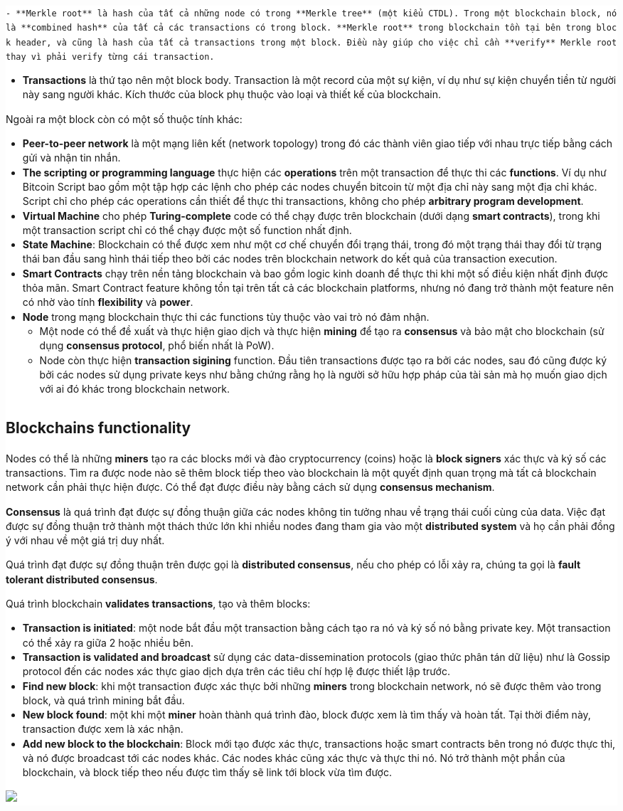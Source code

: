 	- **Merkle root** là hash của tất cả những node có trong **Merkle tree** (một kiểu CTDL). Trong một blockchain block, nó là **combined hash** của tất cả các transactions có trong block. **Merkle root** trong blockchain tồn tại bên trong block header, và cũng là hash của tất cả transactions trong một block. Điều này giúp cho việc chỉ cần **verify** Merkle root thay vì phải verify từng cái transaction.
- **Transactions** là thứ tạo nên một block body. Transaction là một record của một sự kiện, ví dụ như sự kiện chuyển tiền từ người này sang người khác. Kích thước của block phụ thuộc vào loại và thiết kế của blockchain.

Ngoài ra một block còn có một số thuộc tính khác:
- **Peer-to-peer network** là một mạng liên kết (network topology) trong đó các thành viên giao tiếp với nhau trực tiếp bằng cách gửi và nhận tin nhắn.
- **The scripting or programming language** thực hiện các **operations** trên một transaction để thực thi các **functions**. Ví dụ như Bitcoin Script bao gồm một tập hợp các lệnh cho phép các nodes chuyển bitcoin từ một địa chỉ này sang một địa chỉ khác. Script chỉ cho phép các operations cần thiết để thực thi transactions, không cho phép **arbitrary program development**.
- **Virtual Machine** cho phép **Turing-complete** code có thể chạy được trên blockchain (dưới dạng **smart contracts**), trong khi một transaction script chỉ có thể chạy được một số function nhất định.
- **State Machine**: Blockchain có thể được xem như một cơ chế chuyển đổi trạng thái, trong đó một trạng thái thay đổi từ trạng thái ban đầu sang hình thái tiếp theo bởi các nodes trên blockchain network do kết quả của transaction execution.
- **Smart Contracts** chạy trên nền tảng blockchain và bao gồm logic kinh doanh để thực thi khi một số điều kiện nhất định được thỏa mãn. Smart Contract feature không tồn tại trên tất cả các blockchain platforms, nhưng nó đang trở thành một feature nên có nhờ vào tính **flexibility** và **power**.
- **Node** trong mạng blockchain thực thi các functions tùy thuộc vào vai trò nó đảm nhận.
	- Một node có thể đề xuất và thực hiện giao dịch và thực hiện **mining** để tạo ra **consensus** và bảo mật cho blockchain (sử dụng **consensus protocol**, phổ biến nhất là PoW). 
	- Node còn thực hiện **transaction sigining** function. Đầu tiên transactions được tạo ra bởi các nodes, sau đó cũng được ký bởi các nodes sử dụng private keys như bằng chứng rằng họ là người sở hữu hợp pháp của tài sản mà họ muốn giao dịch với ai đó khác trong blockchain network.
## Blockchains functionality

Nodes có thể là những **miners** tạo ra các blocks mới và đào cryptocurrency (coins) hoặc là **block signers** xác thực và ký số các transactions. Tìm ra được node nào sẽ thêm block tiếp theo vào blockchain là một quyết định quan trọng mà tất cả blockchain network cần phải thực hiện được. Có thể đạt được điều này bằng cách sử dụng **consensus mechanism**.

**Consensus** là quá trình đạt được sự đồng thuận giữa các nodes không tin tưởng nhau về trạng thái cuối cùng của data. Việc đạt được sự đồng thuận trở thành một thách thức lớn khi nhiều nodes đang tham gia vào một **distributed system** và họ cần phải đồng ý với nhau về một giá trị duy nhất.

Quá trình đạt được sự đồng thuận trên được gọi là **distributed consensus**, nếu cho phép có lỗi xảy ra, chúng ta gọi là **fault tolerant distributed consensus**.

Quá trình blockchain **validates transactions**, tạo và thêm blocks:
- **Transaction is initiated**: một node bắt đầu một transaction bằng cách tạo ra nó và ký số nó bằng private key. Một transaction có thể xảy ra giữa 2 hoặc nhiều bên.
- **Transaction is validated and broadcast** sử dụng các data-dissemination protocols (giao thức phân tán dữ liệu) như là Gossip protocol đến các nodes xác thực giao dịch dựa trên các tiêu chí hợp lệ được thiết lập trước.
- **Find new block**: khi một transaction được xác thực bởi những **miners** trong blockchain network, nó sẽ được thêm vào trong block, và quá trình mining bắt đầu.
- **New block found**: một khi một **miner** hoàn thành quá trình đào, block được xem là tìm thấy và hoàn tất. Tại thời điểm này, transaction được xem là xác nhận.
- **Add new block to the blockchain**: Block mới tạo được xác thực, transactions hoặc smart contracts bên trong nó được thực thi, và nó được broadcast tới các nodes khác. Các nodes khác cũng xác thực và thực thi nó. Nó trở thành một phần của blockchain, và block tiếp  theo nếu được tìm thấy sẽ link tới block vừa tìm được.
<div class="center"><img src="https://i.imgur.com/ABz3bIw.png" /></div>
